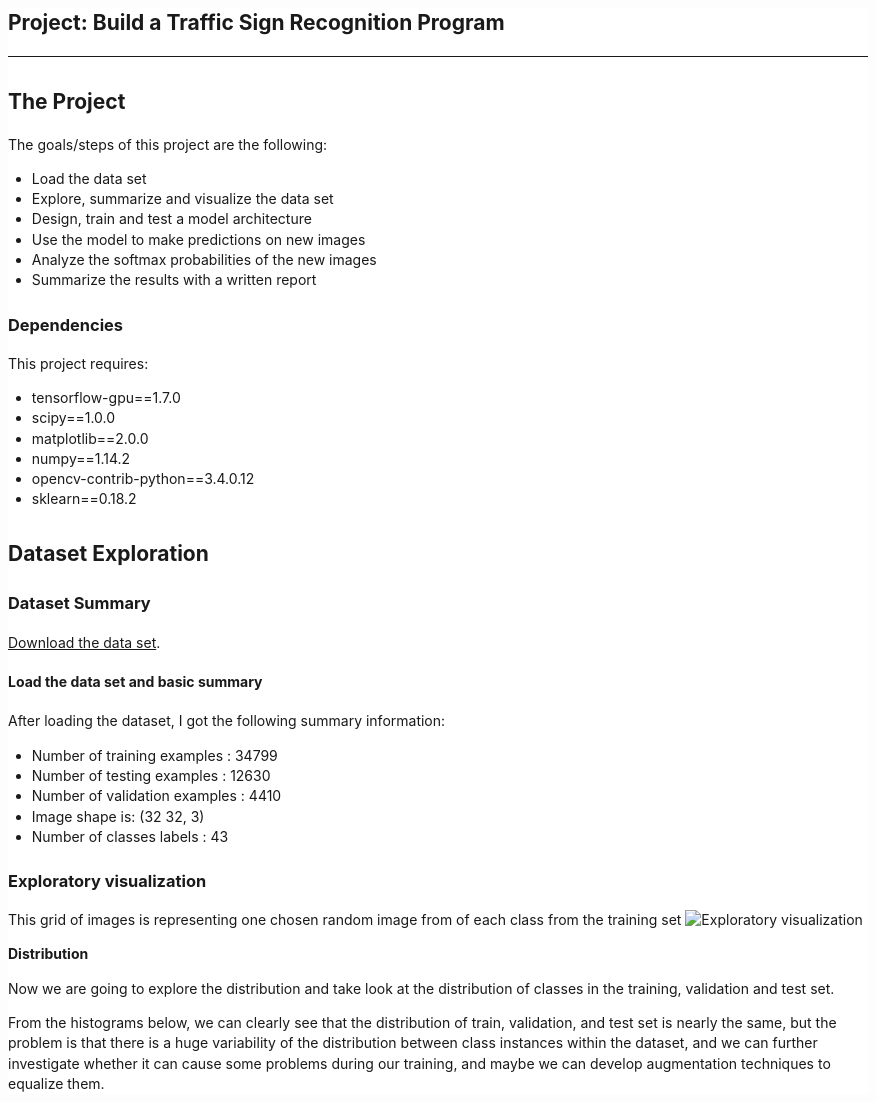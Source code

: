 ## Project: Build a Traffic Sign Recognition Program
---


The Project
---
The goals/steps of this project are the following:
* Load the data set
* Explore, summarize and visualize the data set
* Design, train and test a model architecture
* Use the model to make predictions on new images
* Analyze the softmax probabilities of the new images
* Summarize the results with a written report

### Dependencies
This project requires:
  * tensorflow-gpu==1.7.0
  * scipy==1.0.0
  * matplotlib==2.0.0
  * numpy==1.14.2
  * opencv-contrib-python==3.4.0.12
  * sklearn==0.18.2

## Dataset Exploration

### Dataset Summary

[Download the data set](https://s3-us-west-1.amazonaws.com/udacity-selfdrivingcar/traffic-signs-data.zip).

#### Load the data set and basic summary
After loading the dataset, I got the following summary information:
* Number of training examples : 34799
* Number of testing examples : 12630
* Number of validation examples : 4410
* Image shape is: (32 32, 3)
* Number of classes labels : 43

### Exploratory visualization
This grid of images is representing one chosen random image from of each class from the training set
![Exploratory visualization](/documentation/data.png)

**Distribution**

Now we are going to explore the distribution and take look at the distribution of classes in the training, validation and test set.

From the histograms below, we can clearly see that the distribution of train, validation, and test set is nearly the same, 
but the problem is that there is a huge variability of the distribution between class instances within the dataset, 
and we can further investigate whether it can cause some problems during our training, 
and maybe we can develop augmentation techniques to equalize them.
